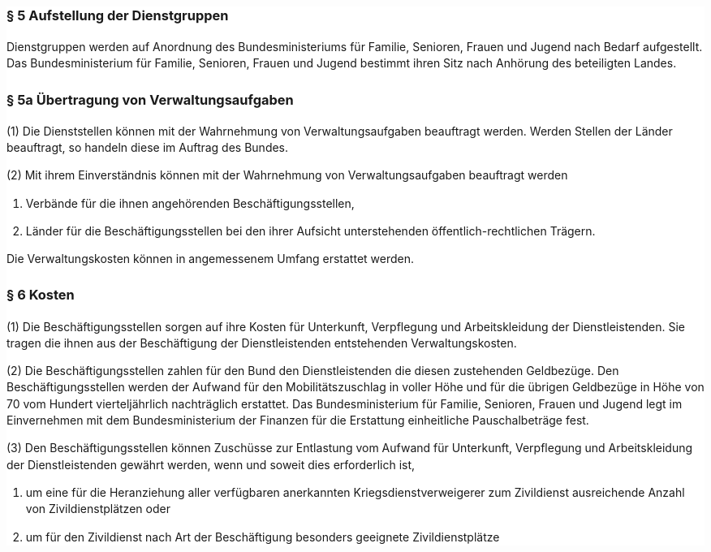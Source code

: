 
### § 5 Aufstellung der Dienstgruppen

Dienstgruppen werden auf Anordnung des Bundesministeriums für Familie,
Senioren, Frauen und Jugend nach Bedarf aufgestellt. Das
Bundesministerium für Familie, Senioren, Frauen und Jugend bestimmt
ihren Sitz nach Anhörung des beteiligten Landes.


### § 5a Übertragung von Verwaltungsaufgaben

(1) Die Dienststellen können mit der Wahrnehmung von
Verwaltungsaufgaben beauftragt werden. Werden Stellen der Länder
beauftragt, so handeln diese im Auftrag des Bundes.

(2) Mit ihrem Einverständnis können mit der Wahrnehmung von
Verwaltungsaufgaben beauftragt werden

1.  Verbände für die ihnen angehörenden Beschäftigungsstellen,


2.  Länder für die Beschäftigungsstellen bei den ihrer Aufsicht
    unterstehenden öffentlich-rechtlichen Trägern.



Die Verwaltungskosten können in angemessenem Umfang erstattet werden.


### § 6 Kosten

(1) Die Beschäftigungsstellen sorgen auf ihre Kosten für Unterkunft,
Verpflegung und Arbeitskleidung der Dienstleistenden. Sie tragen die
ihnen aus der Beschäftigung der Dienstleistenden entstehenden
Verwaltungskosten.

(2) Die Beschäftigungsstellen zahlen für den Bund den Dienstleistenden
die diesen zustehenden Geldbezüge. Den Beschäftigungsstellen werden
der Aufwand für den Mobilitätszuschlag in voller Höhe und für die
übrigen Geldbezüge in Höhe von 70 vom Hundert vierteljährlich
nachträglich erstattet. Das Bundesministerium für Familie, Senioren,
Frauen und Jugend legt im Einvernehmen mit dem Bundesministerium der
Finanzen für die Erstattung einheitliche Pauschalbeträge fest.

(3) Den Beschäftigungsstellen können Zuschüsse zur Entlastung vom
Aufwand für Unterkunft, Verpflegung und Arbeitskleidung der
Dienstleistenden gewährt werden, wenn und soweit dies erforderlich
ist,

1.  um eine für die Heranziehung aller verfügbaren anerkannten
    Kriegsdienstverweigerer zum Zivildienst ausreichende Anzahl von
    Zivildienstplätzen oder


2.  um für den Zivildienst nach Art der Beschäftigung besonders geeignete
    Zivildienstplätze


